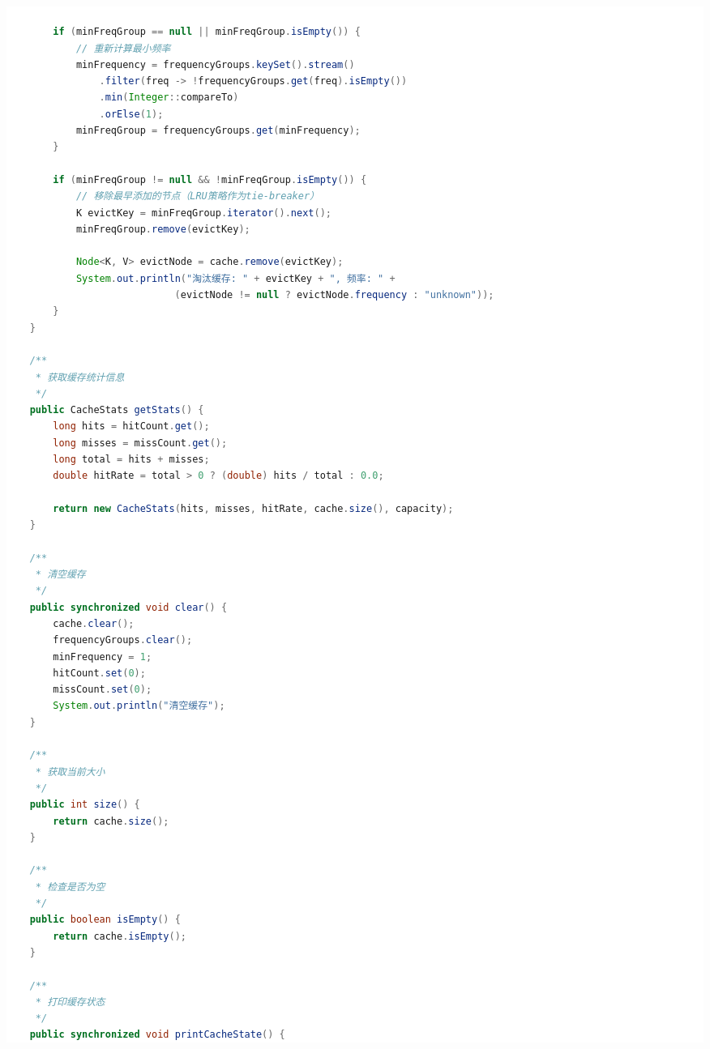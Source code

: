 ```java
        
        if (minFreqGroup == null || minFreqGroup.isEmpty()) {
            // 重新计算最小频率
            minFrequency = frequencyGroups.keySet().stream()
                .filter(freq -> !frequencyGroups.get(freq).isEmpty())
                .min(Integer::compareTo)
                .orElse(1);
            minFreqGroup = frequencyGroups.get(minFrequency);
        }
        
        if (minFreqGroup != null && !minFreqGroup.isEmpty()) {
            // 移除最早添加的节点（LRU策略作为tie-breaker）
            K evictKey = minFreqGroup.iterator().next();
            minFreqGroup.remove(evictKey);
            
            Node<K, V> evictNode = cache.remove(evictKey);
            System.out.println("淘汰缓存: " + evictKey + ", 频率: " + 
                             (evictNode != null ? evictNode.frequency : "unknown"));
        }
    }
    
    /**
     * 获取缓存统计信息
     */
    public CacheStats getStats() {
        long hits = hitCount.get();
        long misses = missCount.get();
        long total = hits + misses;
        double hitRate = total > 0 ? (double) hits / total : 0.0;
        
        return new CacheStats(hits, misses, hitRate, cache.size(), capacity);
    }
    
    /**
     * 清空缓存
     */
    public synchronized void clear() {
        cache.clear();
        frequencyGroups.clear();
        minFrequency = 1;
        hitCount.set(0);
        missCount.set(0);
        System.out.println("清空缓存");
    }
    
    /**
     * 获取当前大小
     */
    public int size() {
        return cache.size();
    }
    
    /**
     * 检查是否为空
     */
    public boolean isEmpty() {
        return cache.isEmpty();
    }
    
    /**
     * 打印缓存状态
     */
    public synchronized void printCacheState() {
```